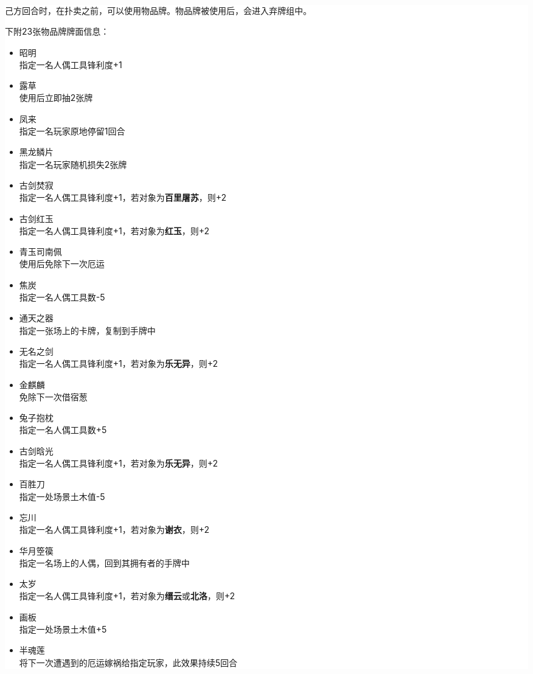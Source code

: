 己方回合时，在扑卖之前，可以使用物品牌。物品牌被使用后，会进入弃牌组中。

下附23张物品牌牌面信息：

- 昭明
<br>指定一名人偶工具锋利度+1

- 露草
<br>使用后立即抽2张牌

- 凤来
<br>指定一名玩家原地停留1回合

- 黑龙鳞片
<br>指定一名玩家随机损失2张牌

- 古剑焚寂
<br>指定一名人偶工具锋利度+1，若对象为**百里屠苏**，则+2

- 古剑红玉
<br>指定一名人偶工具锋利度+1，若对象为**红玉**，则+2

- 青玉司南佩
<br>使用后免除下一次厄运

- 焦炭
<br>指定一名人偶工具数-5

- 通天之器
<br>指定一张场上的卡牌，复制到手牌中

- 无名之剑
<br>指定一名人偶工具锋利度+1，若对象为**乐无异**，则+2

- 金麒麟
<br>免除下一次借宿葱

- 兔子抱枕
<br>指定一名人偶工具数+5

- 古剑晗光
<br>指定一名人偶工具锋利度+1，若对象为**乐无异**，则+2

- 百胜刀
<br>指定一处场景土木值-5

- 忘川
<br>指定一名人偶工具锋利度+1，若对象为**谢衣**，则+2

- 华月箜篌
<br>指定一名场上的人偶，回到其拥有者的手牌中

- 太岁
<br>指定一名人偶工具锋利度+1，若对象为**缙云**或**北洛**，则+2

- 画板
<br>指定一处场景土木值+5

- 半魂莲
<br>将下一次遭遇到的厄运嫁祸给指定玩家，此效果持续5回合
